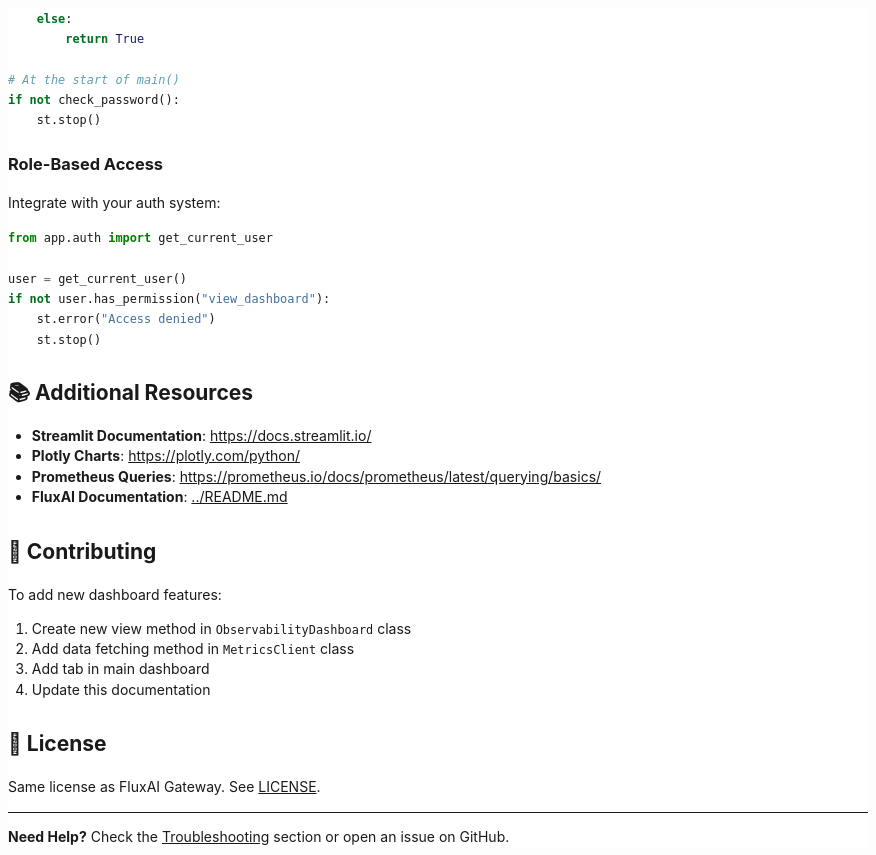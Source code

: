 ```python
    else:
        return True

# At the start of main()
if not check_password():
    st.stop()
```

### Role-Based Access

Integrate with your auth system:

```python
from app.auth import get_current_user

user = get_current_user()
if not user.has_permission("view_dashboard"):
    st.error("Access denied")
    st.stop()
```

## 📚 Additional Resources

- **Streamlit Documentation**: https://docs.streamlit.io/
- **Plotly Charts**: https://plotly.com/python/
- **Prometheus Queries**: https://prometheus.io/docs/prometheus/latest/querying/basics/
- **FluxAI Documentation**: [../README.md](../README.md)

## 🤝 Contributing

To add new dashboard features:

1. Create new view method in `ObservabilityDashboard` class
2. Add data fetching method in `MetricsClient` class
3. Add tab in main dashboard
4. Update this documentation

## 📝 License

Same license as FluxAI Gateway. See [LICENSE](../LICENSE).

---

**Need Help?** Check the [Troubleshooting](#troubleshooting) section or open an issue on GitHub.

